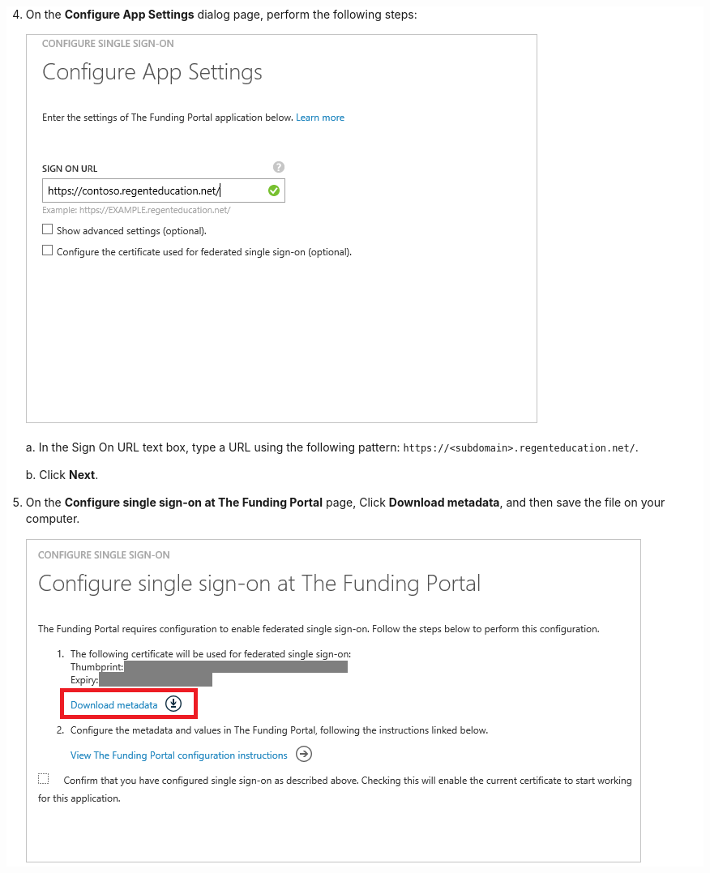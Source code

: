 4. On the **Configure App Settings** dialog page, perform the following steps: 

	![Configure Single Sign-On](./media/active-directory-saas-thefundingportal-tutorial/tutorial_thefundingportal_07.png)


    a. In the Sign On URL text box, type a URL using the following pattern: `https://<subdomain>.regenteducation.net/`.

	b. Click **Next**.

5. On the **Configure single sign-on at The Funding Portal** page, Click **Download metadata**, and then save the file on your computer.

	![Configure Single Sign-On](./media/active-directory-saas-thefundingportal-tutorial/tutorial_thefundingportal_08.png)
